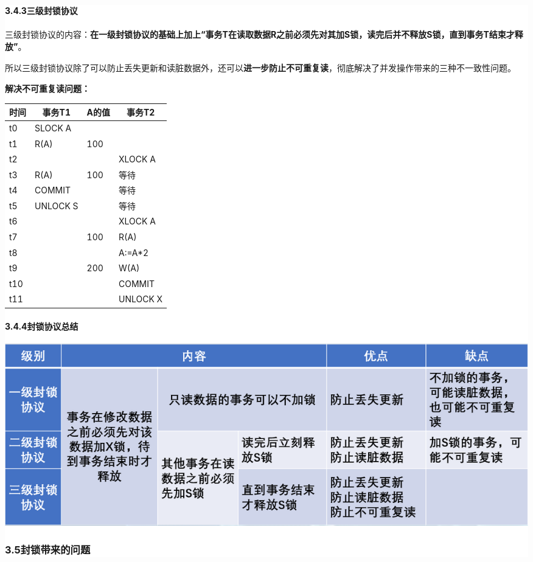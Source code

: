 

#### 3.4.3三级封锁协议

三级封锁协议的内容：**在一级封锁协议的基础上加上“事务T在读取数据R之前必须先对其加S锁，读完后并不释放S锁，直到事务T结束才释放”**。

所以三级封锁协议除了可以防止丢失更新和读脏数据外，还可以**进一步防止不可重复读**，彻底解决了并发操作带来的三种不一致性问题。

**解决不可重复读问题：**

| 时间 | 事务T1   | A的值 | 事务T2   |
| ---- | -------- | ----- | -------- |
| t0   | SLOCK A  |       |          |
| t1   | R(A)     | 100   |          |
| t2   |          |       | XLOCK A  |
| t3   | R(A)     | 100   | 等待     |
| t4   | COMMIT   |       | 等待     |
| t5   | UNLOCK S |       | 等待     |
| t6   |          |       | XLOCK A  |
| t7   |          | 100   | R(A)     |
| t8   |          |       | A:=A*2   |
| t9   |          | 200   | W(A)     |
| t10  |          |       | COMMIT   |
| t11  |          |       | UNLOCK X |

#### 3.4.4封锁协议总结

![封锁](imgs-DB/封锁.png)

### 3.5封锁带来的问题
